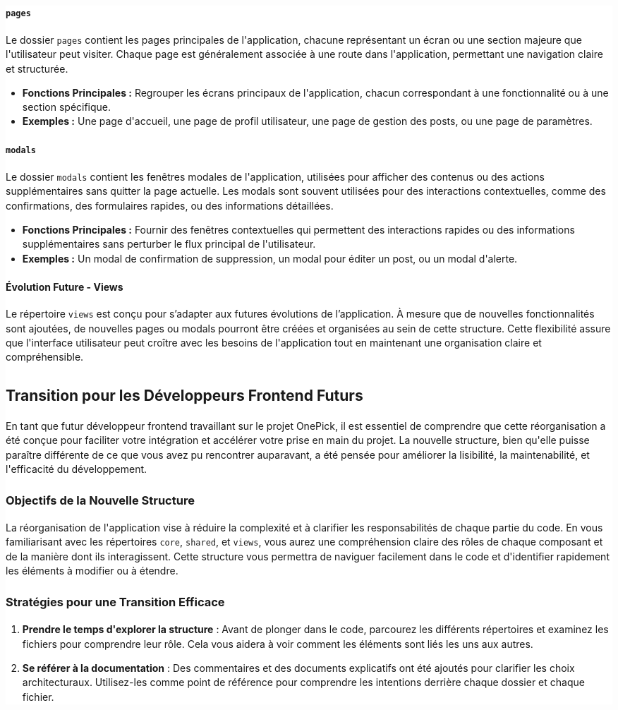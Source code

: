 #### `pages`

Le dossier `pages` contient les pages principales de l'application, chacune représentant un écran ou une section majeure que l'utilisateur peut visiter. Chaque page est généralement associée à une route dans l'application, permettant une navigation claire et structurée.

- **Fonctions Principales :** Regrouper les écrans principaux de l'application, chacun correspondant à une fonctionnalité ou à une section spécifique.
- **Exemples :** Une page d'accueil, une page de profil utilisateur, une page de gestion des posts, ou une page de paramètres.

#### `modals`

Le dossier `modals` contient les fenêtres modales de l'application, utilisées pour afficher des contenus ou des actions supplémentaires sans quitter la page actuelle. Les modals sont souvent utilisées pour des interactions contextuelles, comme des confirmations, des formulaires rapides, ou des informations détaillées.

- **Fonctions Principales :** Fournir des fenêtres contextuelles qui permettent des interactions rapides ou des informations supplémentaires sans perturber le flux principal de l'utilisateur.
- **Exemples :** Un modal de confirmation de suppression, un modal pour éditer un post, ou un modal d'alerte.

#### Évolution Future - Views

Le répertoire `views` est conçu pour s’adapter aux futures évolutions de l’application. À mesure que de nouvelles fonctionnalités sont ajoutées, de nouvelles pages ou modals pourront être créées et organisées au sein de cette structure. Cette flexibilité assure que l'interface utilisateur peut croître avec les besoins de l'application tout en maintenant une organisation claire et compréhensible.

## Transition pour les Développeurs Frontend Futurs

En tant que futur développeur frontend travaillant sur le projet OnePick, il est essentiel de comprendre que cette réorganisation a été conçue pour faciliter votre intégration et accélérer votre prise en main du projet. La nouvelle structure, bien qu'elle puisse paraître différente de ce que vous avez pu rencontrer auparavant, a été pensée pour améliorer la lisibilité, la maintenabilité, et l'efficacité du développement.

### Objectifs de la Nouvelle Structure

La réorganisation de l'application vise à réduire la complexité et à clarifier les responsabilités de chaque partie du code. En vous familiarisant avec les répertoires `core`, `shared`, et `views`, vous aurez une compréhension claire des rôles de chaque composant et de la manière dont ils interagissent. Cette structure vous permettra de naviguer facilement dans le code et d'identifier rapidement les éléments à modifier ou à étendre.

### Stratégies pour une Transition Efficace

1. **Prendre le temps d'explorer la structure** : Avant de plonger dans le code, parcourez les différents répertoires et examinez les fichiers pour comprendre leur rôle. Cela vous aidera à voir comment les éléments sont liés les uns aux autres.

2. **Se référer à la documentation** : Des commentaires et des documents explicatifs ont été ajoutés pour clarifier les choix architecturaux. Utilisez-les comme point de référence pour comprendre les intentions derrière chaque dossier et chaque fichier.
